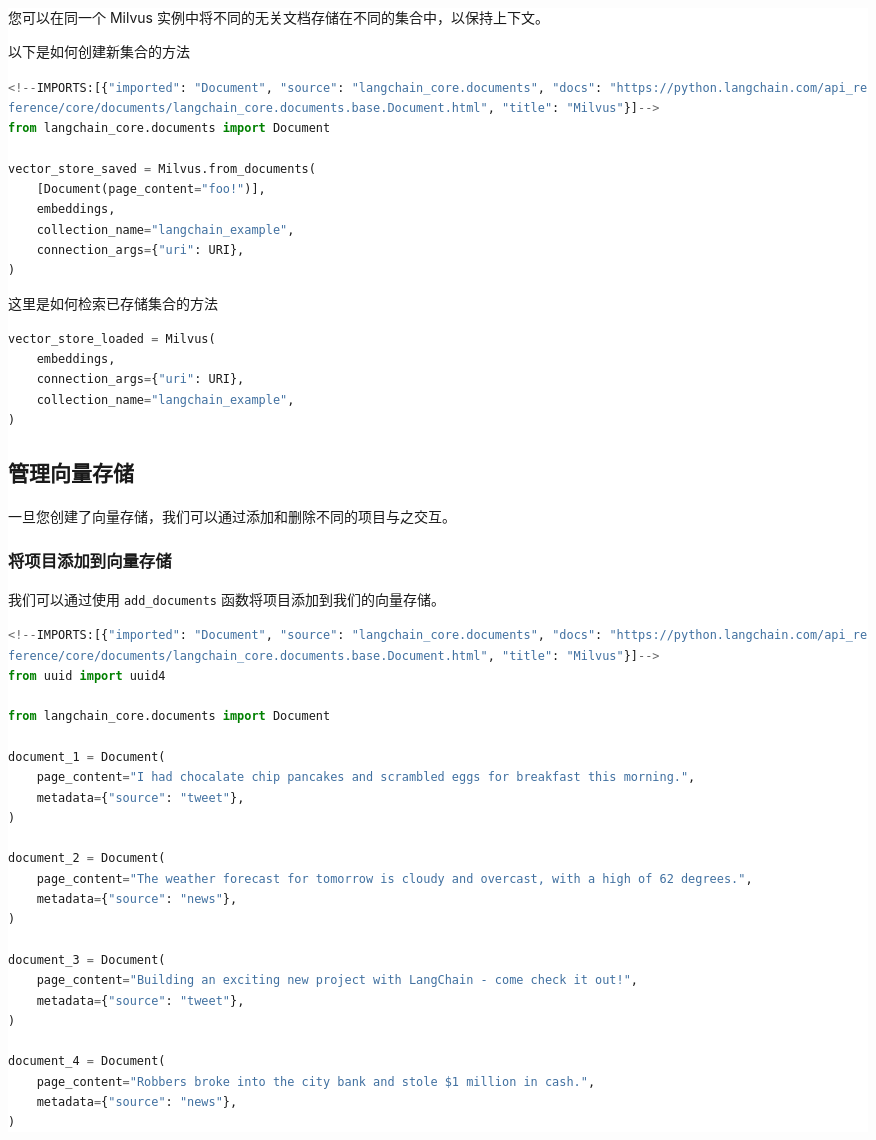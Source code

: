 您可以在同一个 Milvus 实例中将不同的无关文档存储在不同的集合中，以保持上下文。

以下是如何创建新集合的方法


```python
<!--IMPORTS:[{"imported": "Document", "source": "langchain_core.documents", "docs": "https://python.langchain.com/api_reference/core/documents/langchain_core.documents.base.Document.html", "title": "Milvus"}]-->
from langchain_core.documents import Document

vector_store_saved = Milvus.from_documents(
    [Document(page_content="foo!")],
    embeddings,
    collection_name="langchain_example",
    connection_args={"uri": URI},
)
```

这里是如何检索已存储集合的方法


```python
vector_store_loaded = Milvus(
    embeddings,
    connection_args={"uri": URI},
    collection_name="langchain_example",
)
```

## 管理向量存储

一旦您创建了向量存储，我们可以通过添加和删除不同的项目与之交互。

### 将项目添加到向量存储

我们可以通过使用 `add_documents` 函数将项目添加到我们的向量存储。


```python
<!--IMPORTS:[{"imported": "Document", "source": "langchain_core.documents", "docs": "https://python.langchain.com/api_reference/core/documents/langchain_core.documents.base.Document.html", "title": "Milvus"}]-->
from uuid import uuid4

from langchain_core.documents import Document

document_1 = Document(
    page_content="I had chocalate chip pancakes and scrambled eggs for breakfast this morning.",
    metadata={"source": "tweet"},
)

document_2 = Document(
    page_content="The weather forecast for tomorrow is cloudy and overcast, with a high of 62 degrees.",
    metadata={"source": "news"},
)

document_3 = Document(
    page_content="Building an exciting new project with LangChain - come check it out!",
    metadata={"source": "tweet"},
)

document_4 = Document(
    page_content="Robbers broke into the city bank and stole $1 million in cash.",
    metadata={"source": "news"},
)

```